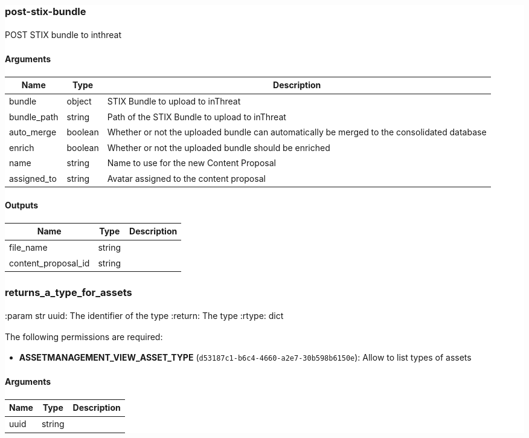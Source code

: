 





### post-stix-bundle

POST STIX bundle to inthreat



#### Arguments

| Name      |  Type   |  Description  |
| --------- | ------- | --------------------------- |
| bundle | object | STIX Bundle to upload to inThreat |
| bundle_path | string | Path of the STIX Bundle to upload to inThreat |
| auto_merge | boolean | Whether or not the uploaded bundle can automatically be merged to the consolidated database |
| enrich | boolean | Whether or not the uploaded bundle should be enriched |
| name | string | Name to use for the new Content Proposal |
| assigned_to | string | Avatar assigned to the content proposal |






#### Outputs
| Name      |  Type   |  Description  |
| --------- | ------- | --------------------------- |
| file_name | string |  |
| content_proposal_id | string |  |







### returns_a_type_for_assets

:param str uuid: The identifier of the type
:return: The type
:rtype: dict

The following permissions are required:
 - **ASSETMANAGEMENT_VIEW_ASSET_TYPE** (`d53187c1-b6c4-4660-a2e7-30b598b6150e`): Allow to list types of assets



#### Arguments

| Name      |  Type   |  Description  |
| --------- | ------- | --------------------------- |
| uuid | string |  |

